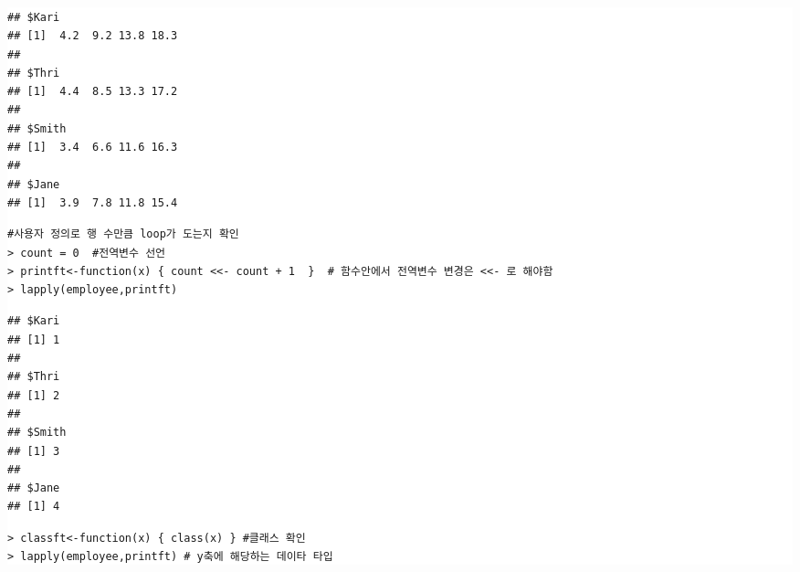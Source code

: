     ## $Kari
    ## [1]  4.2  9.2 13.8 18.3
    ## 
    ## $Thri
    ## [1]  4.4  8.5 13.3 17.2
    ## 
    ## $Smith
    ## [1]  3.4  6.6 11.6 16.3
    ## 
    ## $Jane
    ## [1]  3.9  7.8 11.8 15.4

``` {r}
#사용자 정의로 행 수만큼 loop가 도는지 확인
> count = 0  #전역변수 선언
> printft<-function(x) { count <<- count + 1  }  # 함수안에서 전역변수 변경은 <<- 로 해야함
> lapply(employee,printft)
```

    ## $Kari
    ## [1] 1
    ## 
    ## $Thri
    ## [1] 2
    ## 
    ## $Smith
    ## [1] 3
    ## 
    ## $Jane
    ## [1] 4

``` {r}
> classft<-function(x) { class(x) } #클래스 확인
> lapply(employee,printft) # y축에 해당하는 데이타 타입
```
